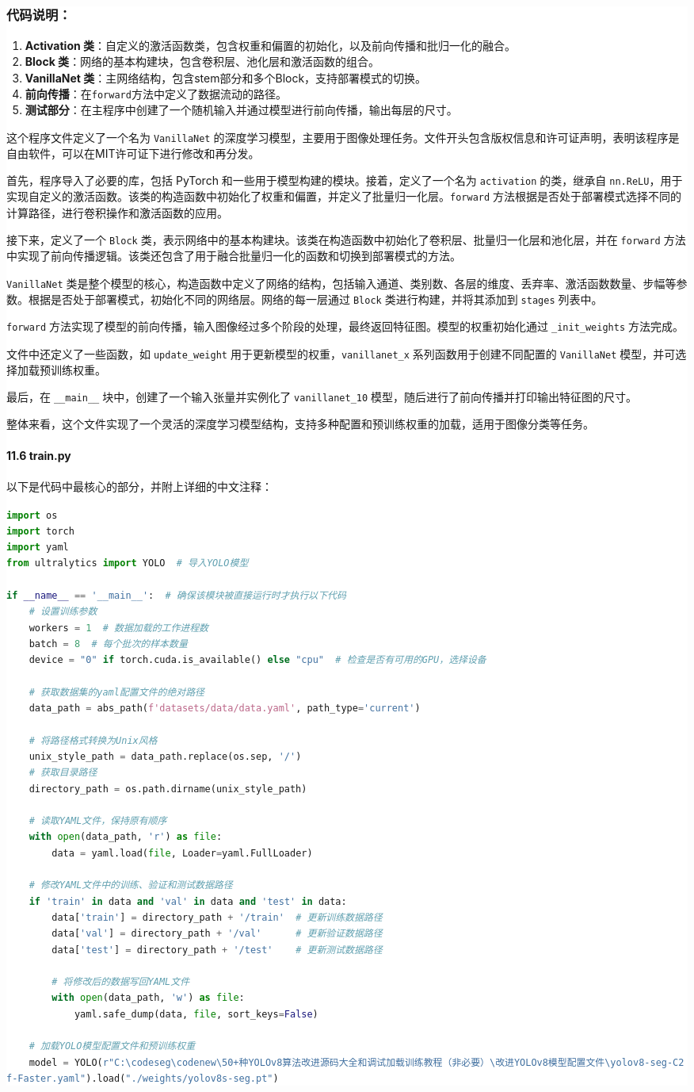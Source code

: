 ### 代码说明：
1. **Activation 类**：自定义的激活函数类，包含权重和偏置的初始化，以及前向传播和批归一化的融合。
2. **Block 类**：网络的基本构建块，包含卷积层、池化层和激活函数的组合。
3. **VanillaNet 类**：主网络结构，包含stem部分和多个Block，支持部署模式的切换。
4. **前向传播**：在`forward`方法中定义了数据流动的路径。
5. **测试部分**：在主程序中创建了一个随机输入并通过模型进行前向传播，输出每层的尺寸。

这个程序文件定义了一个名为 `VanillaNet` 的深度学习模型，主要用于图像处理任务。文件开头包含版权信息和许可证声明，表明该程序是自由软件，可以在MIT许可证下进行修改和再分发。

首先，程序导入了必要的库，包括 PyTorch 和一些用于模型构建的模块。接着，定义了一个名为 `activation` 的类，继承自 `nn.ReLU`，用于实现自定义的激活函数。该类的构造函数中初始化了权重和偏置，并定义了批量归一化层。`forward` 方法根据是否处于部署模式选择不同的计算路径，进行卷积操作和激活函数的应用。

接下来，定义了一个 `Block` 类，表示网络中的基本构建块。该类在构造函数中初始化了卷积层、批量归一化层和池化层，并在 `forward` 方法中实现了前向传播逻辑。该类还包含了用于融合批量归一化的函数和切换到部署模式的方法。

`VanillaNet` 类是整个模型的核心，构造函数中定义了网络的结构，包括输入通道、类别数、各层的维度、丢弃率、激活函数数量、步幅等参数。根据是否处于部署模式，初始化不同的网络层。网络的每一层通过 `Block` 类进行构建，并将其添加到 `stages` 列表中。

`forward` 方法实现了模型的前向传播，输入图像经过多个阶段的处理，最终返回特征图。模型的权重初始化通过 `_init_weights` 方法完成。

文件中还定义了一些函数，如 `update_weight` 用于更新模型的权重，`vanillanet_x` 系列函数用于创建不同配置的 `VanillaNet` 模型，并可选择加载预训练权重。

最后，在 `__main__` 块中，创建了一个输入张量并实例化了 `vanillanet_10` 模型，随后进行了前向传播并打印输出特征图的尺寸。

整体来看，这个文件实现了一个灵活的深度学习模型结构，支持多种配置和预训练权重的加载，适用于图像分类等任务。

#### 11.6 train.py

以下是代码中最核心的部分，并附上详细的中文注释：

```python
import os
import torch
import yaml
from ultralytics import YOLO  # 导入YOLO模型

if __name__ == '__main__':  # 确保该模块被直接运行时才执行以下代码
    # 设置训练参数
    workers = 1  # 数据加载的工作进程数
    batch = 8  # 每个批次的样本数量
    device = "0" if torch.cuda.is_available() else "cpu"  # 检查是否有可用的GPU，选择设备

    # 获取数据集的yaml配置文件的绝对路径
    data_path = abs_path(f'datasets/data/data.yaml', path_type='current')

    # 将路径格式转换为Unix风格
    unix_style_path = data_path.replace(os.sep, '/')
    # 获取目录路径
    directory_path = os.path.dirname(unix_style_path)

    # 读取YAML文件，保持原有顺序
    with open(data_path, 'r') as file:
        data = yaml.load(file, Loader=yaml.FullLoader)

    # 修改YAML文件中的训练、验证和测试数据路径
    if 'train' in data and 'val' in data and 'test' in data:
        data['train'] = directory_path + '/train'  # 更新训练数据路径
        data['val'] = directory_path + '/val'      # 更新验证数据路径
        data['test'] = directory_path + '/test'    # 更新测试数据路径

        # 将修改后的数据写回YAML文件
        with open(data_path, 'w') as file:
            yaml.safe_dump(data, file, sort_keys=False)

    # 加载YOLO模型配置文件和预训练权重
    model = YOLO(r"C:\codeseg\codenew\50+种YOLOv8算法改进源码大全和调试加载训练教程（非必要）\改进YOLOv8模型配置文件\yolov8-seg-C2f-Faster.yaml").load("./weights/yolov8s-seg.pt")

```